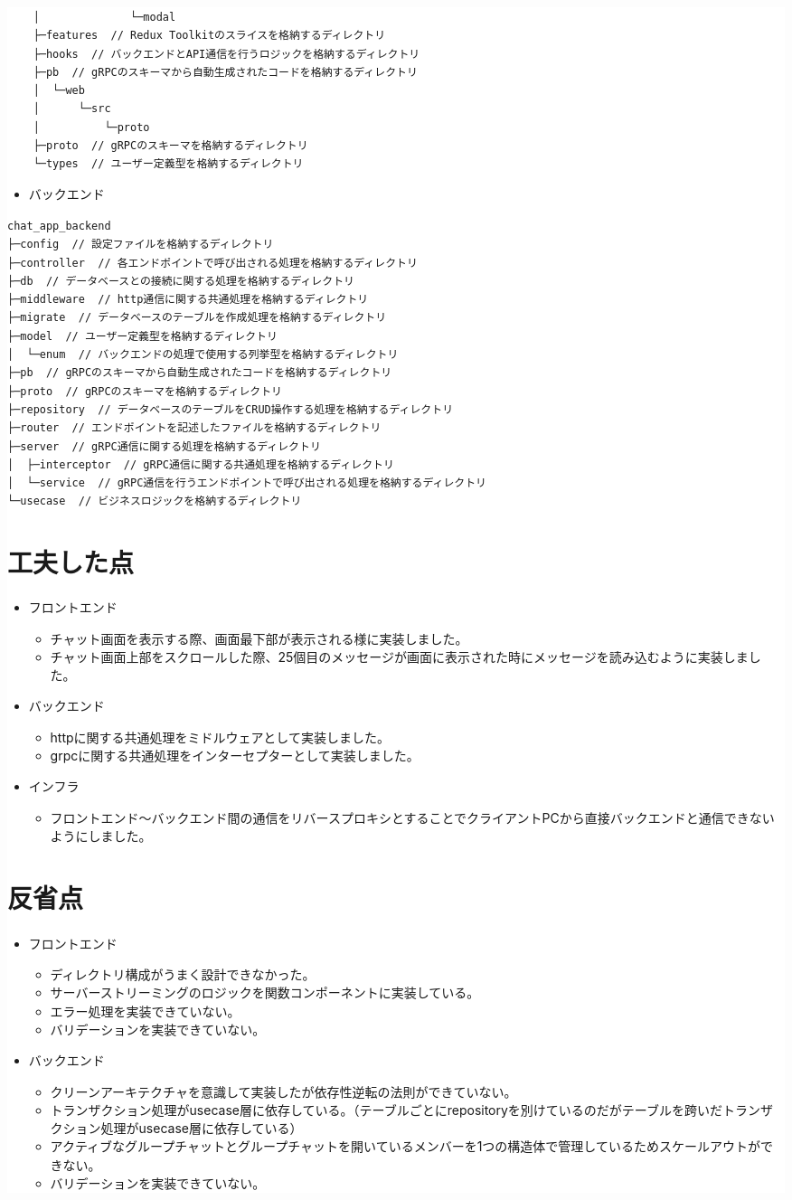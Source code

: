 ```
    │              └─modal
    ├─features  // Redux Toolkitのスライスを格納するディレクトリ
    ├─hooks  // バックエンドとAPI通信を行うロジックを格納するディレクトリ
    ├─pb  // gRPCのスキーマから自動生成されたコードを格納するディレクトリ
    │  └─web
    │      └─src
    │          └─proto
    ├─proto  // gRPCのスキーマを格納するディレクトリ
    └─types  // ユーザー定義型を格納するディレクトリ
```
- バックエンド
```
chat_app_backend
├─config  // 設定ファイルを格納するディレクトリ
├─controller  // 各エンドポイントで呼び出される処理を格納するディレクトリ
├─db  // データベースとの接続に関する処理を格納するディレクトリ
├─middleware  // http通信に関する共通処理を格納するディレクトリ
├─migrate  // データベースのテーブルを作成処理を格納するディレクトリ
├─model  // ユーザー定義型を格納するディレクトリ
│  └─enum  // バックエンドの処理で使用する列挙型を格納するディレクトリ
├─pb  // gRPCのスキーマから自動生成されたコードを格納するディレクトリ
├─proto  // gRPCのスキーマを格納するディレクトリ
├─repository  // データベースのテーブルをCRUD操作する処理を格納するディレクトリ
├─router  // エンドポイントを記述したファイルを格納するディレクトリ
├─server  // gRPC通信に関する処理を格納するディレクトリ
│  ├─interceptor  // gRPC通信に関する共通処理を格納するディレクトリ
│  └─service  // gRPC通信を行うエンドポイントで呼び出される処理を格納するディレクトリ
└─usecase  // ビジネスロジックを格納するディレクトリ
```
# 工夫した点
- フロントエンド
    - チャット画面を表示する際、画面最下部が表示される様に実装しました。
    - チャット画面上部をスクロールした際、25個目のメッセージが画面に表示された時にメッセージを読み込むように実装しました。

- バックエンド
    - httpに関する共通処理をミドルウェアとして実装しました。
    - grpcに関する共通処理をインターセプターとして実装しました。

- インフラ
    - フロントエンド～バックエンド間の通信をリバースプロキシとすることでクライアントPCから直接バックエンドと通信できないようにしました。
# 反省点
- フロントエンド
    - ディレクトリ構成がうまく設計できなかった。
    - サーバーストリーミングのロジックを関数コンポーネントに実装している。
    - エラー処理を実装できていない。
    - バリデーションを実装できていない。

- バックエンド
    - クリーンアーキテクチャを意識して実装したが依存性逆転の法則ができていない。
    - トランザクション処理がusecase層に依存している。（テーブルごとにrepositoryを別けているのだがテーブルを跨いだトランザクション処理がusecase層に依存している）
    - アクティブなグループチャットとグループチャットを開いているメンバーを1つの構造体で管理しているためスケールアウトができない。
    - バリデーションを実装できていない。
